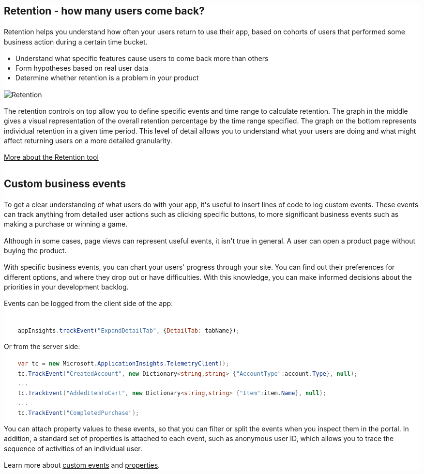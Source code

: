 ## Retention - how many users come back?

Retention helps you understand how often your users return to use their app, based on cohorts of users that performed some business action during a certain time bucket. 

- Understand what specific features cause users to come back more than others 
- Form hypotheses based on real user data 
- Determine whether retention is a problem in your product 

![Retention](./media/app-insights-usage-overview/retention.png) 

The retention controls on top allow you to define specific events and time range to calculate retention. The graph in the middle gives a visual representation of the overall retention percentage by the time range specified. The graph on the bottom represents individual retention in a given time period. This level of detail allows you to understand what your users are doing and what might affect returning users on a more detailed granularity.  

[More about the Retention tool](app-insights-usage-retention.md)

## Custom business events

To get a clear understanding of what users do with your app, it's useful to insert lines of code to log custom events. These events can track anything from detailed user actions such as clicking specific buttons, to more significant business events such as making a purchase or winning a game. 

Although in some cases, page views can represent useful events, it isn't true in general. A user can open a product page without buying the product. 

With specific business events, you can chart your users' progress through your site. You can find out their preferences for different options, and where they drop out or have difficulties. With this knowledge, you can make informed decisions about the priorities in your development backlog.

Events can be logged from the client side of the app:

```JavaScript

    appInsights.trackEvent("ExpandDetailTab", {DetailTab: tabName});
```

Or from the server side:

```C#
    var tc = new Microsoft.ApplicationInsights.TelemetryClient();
    tc.TrackEvent("CreatedAccount", new Dictionary<string,string> {"AccountType":account.Type}, null);
    ...
    tc.TrackEvent("AddedItemToCart", new Dictionary<string,string> {"Item":item.Name}, null);
    ...
    tc.TrackEvent("CompletedPurchase");
```

You can attach property values to these events, so that you can filter or split the events when you inspect them in the portal. In addition, a standard set of properties is attached to each event, such as anonymous user ID, which allows you to trace the sequence of activities of an individual user.

Learn more about [custom events](app-insights-api-custom-events-metrics.md#trackevent) and [properties](app-insights-api-custom-events-metrics.md#properties).
